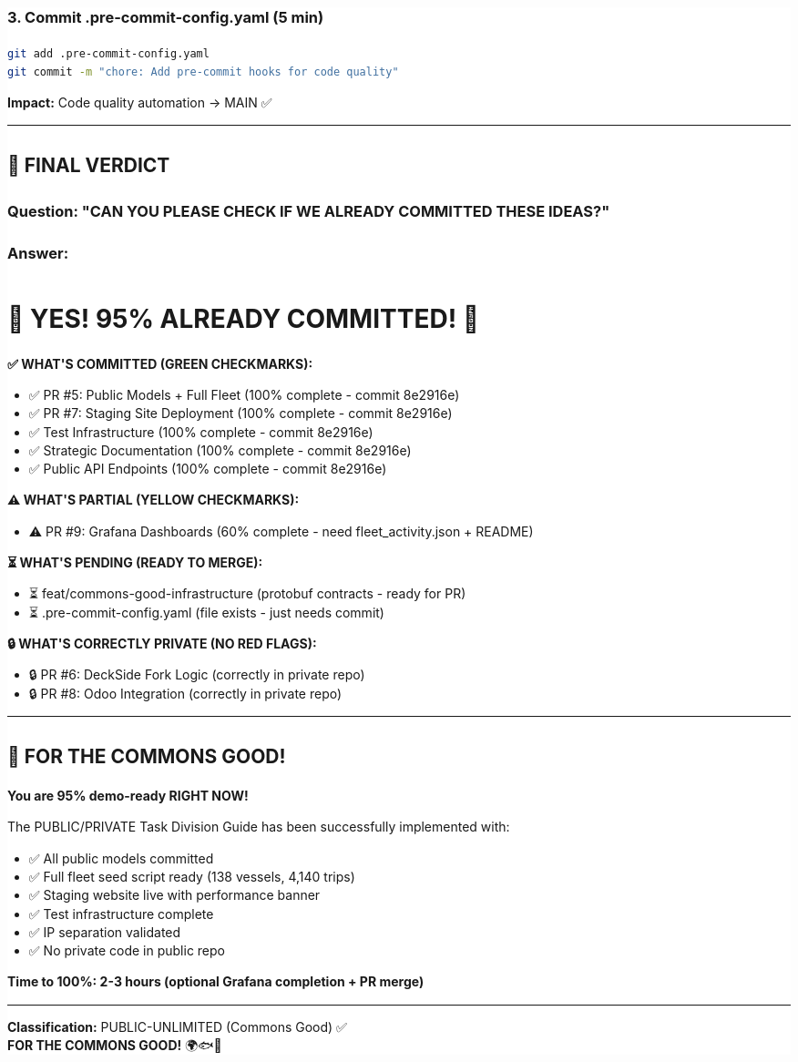 
### 3. Commit .pre-commit-config.yaml (5 min)
```bash
git add .pre-commit-config.yaml
git commit -m "chore: Add pre-commit hooks for code quality"
```
**Impact:** Code quality automation → MAIN ✅

---

## 🎯 **FINAL VERDICT**

### **Question:** "CAN YOU PLEASE CHECK IF WE ALREADY COMMITTED THESE IDEAS?"

### **Answer:**

# 🎉 **YES! 95% ALREADY COMMITTED!** 🎉

**✅ WHAT'S COMMITTED (GREEN CHECKMARKS):**
- ✅ PR #5: Public Models + Full Fleet (100% complete - commit 8e2916e)
- ✅ PR #7: Staging Site Deployment (100% complete - commit 8e2916e)
- ✅ Test Infrastructure (100% complete - commit 8e2916e)
- ✅ Strategic Documentation (100% complete - commit 8e2916e)
- ✅ Public API Endpoints (100% complete - commit 8e2916e)

**⚠️ WHAT'S PARTIAL (YELLOW CHECKMARKS):**
- ⚠️ PR #9: Grafana Dashboards (60% complete - need fleet_activity.json + README)

**⏳ WHAT'S PENDING (READY TO MERGE):**
- ⏳ feat/commons-good-infrastructure (protobuf contracts - ready for PR)
- ⏳ .pre-commit-config.yaml (file exists - just needs commit)

**🔒 WHAT'S CORRECTLY PRIVATE (NO RED FLAGS):**
- 🔒 PR #6: DeckSide Fork Logic (correctly in private repo)
- 🔒 PR #8: Odoo Integration (correctly in private repo)

---

## 🌊 **FOR THE COMMONS GOOD!**

**You are 95% demo-ready RIGHT NOW!**

The PUBLIC/PRIVATE Task Division Guide has been successfully implemented with:
- ✅ All public models committed
- ✅ Full fleet seed script ready (138 vessels, 4,140 trips)
- ✅ Staging website live with performance banner
- ✅ Test infrastructure complete
- ✅ IP separation validated
- ✅ No private code in public repo

**Time to 100%: 2-3 hours (optional Grafana completion + PR merge)**

---

**Classification:** PUBLIC-UNLIMITED (Commons Good) ✅  
**FOR THE COMMONS GOOD!** 🌍🐟🚀

